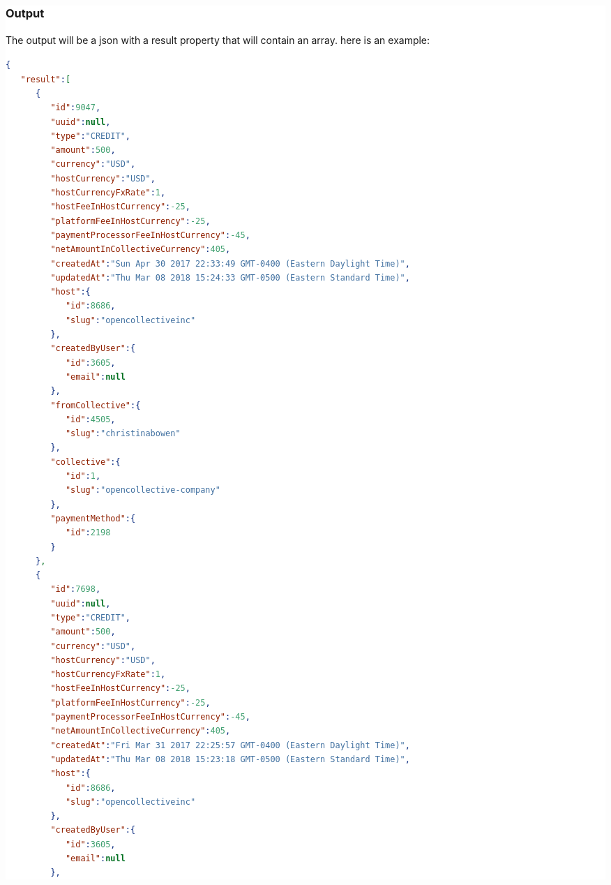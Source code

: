 
### Output

The output will be a json with a result property that will contain an array. here is an example:

```json
{
   "result":[
      {
         "id":9047,
         "uuid":null,
         "type":"CREDIT",
         "amount":500,
         "currency":"USD",
         "hostCurrency":"USD",
         "hostCurrencyFxRate":1,
         "hostFeeInHostCurrency":-25,
         "platformFeeInHostCurrency":-25,
         "paymentProcessorFeeInHostCurrency":-45,
         "netAmountInCollectiveCurrency":405,
         "createdAt":"Sun Apr 30 2017 22:33:49 GMT-0400 (Eastern Daylight Time)",
         "updatedAt":"Thu Mar 08 2018 15:24:33 GMT-0500 (Eastern Standard Time)",
         "host":{
            "id":8686,
            "slug":"opencollectiveinc"
         },
         "createdByUser":{
            "id":3605,
            "email":null
         },
         "fromCollective":{
            "id":4505,
            "slug":"christinabowen"
         },
         "collective":{
            "id":1,
            "slug":"opencollective-company"
         },
         "paymentMethod":{
            "id":2198
         }
      },
      {
         "id":7698,
         "uuid":null,
         "type":"CREDIT",
         "amount":500,
         "currency":"USD",
         "hostCurrency":"USD",
         "hostCurrencyFxRate":1,
         "hostFeeInHostCurrency":-25,
         "platformFeeInHostCurrency":-25,
         "paymentProcessorFeeInHostCurrency":-45,
         "netAmountInCollectiveCurrency":405,
         "createdAt":"Fri Mar 31 2017 22:25:57 GMT-0400 (Eastern Daylight Time)",
         "updatedAt":"Thu Mar 08 2018 15:23:18 GMT-0500 (Eastern Standard Time)",
         "host":{
            "id":8686,
            "slug":"opencollectiveinc"
         },
         "createdByUser":{
            "id":3605,
            "email":null
         },
```